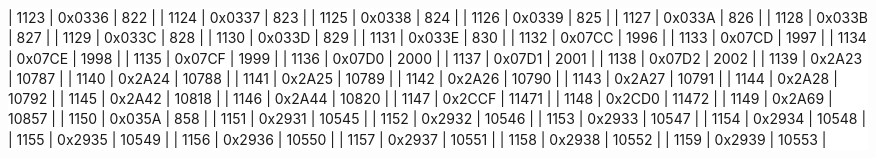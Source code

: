 |    1123 | 0x0336      |         822 |
|    1124 | 0x0337      |         823 |
|    1125 | 0x0338      |         824 |
|    1126 | 0x0339      |         825 |
|    1127 | 0x033A      |         826 |
|    1128 | 0x033B      |         827 |
|    1129 | 0x033C      |         828 |
|    1130 | 0x033D      |         829 |
|    1131 | 0x033E      |         830 |
|    1132 | 0x07CC      |        1996 |
|    1133 | 0x07CD      |        1997 |
|    1134 | 0x07CE      |        1998 |
|    1135 | 0x07CF      |        1999 |
|    1136 | 0x07D0      |        2000 |
|    1137 | 0x07D1      |        2001 |
|    1138 | 0x07D2      |        2002 |
|    1139 | 0x2A23      |       10787 |
|    1140 | 0x2A24      |       10788 |
|    1141 | 0x2A25      |       10789 |
|    1142 | 0x2A26      |       10790 |
|    1143 | 0x2A27      |       10791 |
|    1144 | 0x2A28      |       10792 |
|    1145 | 0x2A42      |       10818 |
|    1146 | 0x2A44      |       10820 |
|    1147 | 0x2CCF      |       11471 |
|    1148 | 0x2CD0      |       11472 |
|    1149 | 0x2A69      |       10857 |
|    1150 | 0x035A      |         858 |
|    1151 | 0x2931      |       10545 |
|    1152 | 0x2932      |       10546 |
|    1153 | 0x2933      |       10547 |
|    1154 | 0x2934      |       10548 |
|    1155 | 0x2935      |       10549 |
|    1156 | 0x2936      |       10550 |
|    1157 | 0x2937      |       10551 |
|    1158 | 0x2938      |       10552 |
|    1159 | 0x2939      |       10553 |